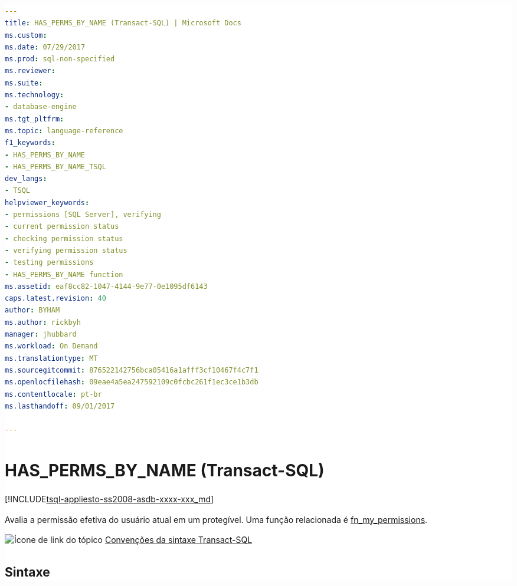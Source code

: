 ```yaml
---
title: HAS_PERMS_BY_NAME (Transact-SQL) | Microsoft Docs
ms.custom: 
ms.date: 07/29/2017
ms.prod: sql-non-specified
ms.reviewer: 
ms.suite: 
ms.technology:
- database-engine
ms.tgt_pltfrm: 
ms.topic: language-reference
f1_keywords:
- HAS_PERMS_BY_NAME
- HAS_PERMS_BY_NAME_TSQL
dev_langs:
- TSQL
helpviewer_keywords:
- permissions [SQL Server], verifying
- current permission status
- checking permission status
- verifying permission status
- testing permissions
- HAS_PERMS_BY_NAME function
ms.assetid: eaf8cc82-1047-4144-9e77-0e1095df6143
caps.latest.revision: 40
author: BYHAM
ms.author: rickbyh
manager: jhubbard
ms.workload: On Demand
ms.translationtype: MT
ms.sourcegitcommit: 876522142756bca05416a1afff3cf10467f4c7f1
ms.openlocfilehash: 09eae4a5ea247592109c0fcbc261f1ec3ce1b3db
ms.contentlocale: pt-br
ms.lasthandoff: 09/01/2017

---
```

# <a name="haspermsbyname-transact-sql"></a>HAS_PERMS_BY_NAME (Transact-SQL)
[!INCLUDE[tsql-appliesto-ss2008-asdb-xxxx-xxx_md](../../includes/tsql-appliesto-ss2008-asdb-xxxx-xxx-md.md)]

  Avalia a permissão efetiva do usuário atual em um protegível. Uma função relacionada é [fn_my_permissions](../../relational-databases/system-functions/sys-fn-my-permissions-transact-sql.md).  
  
 ![Ícone de link do tópico](../../database-engine/configure-windows/media/topic-link.gif "Topic link icon") [Convenções da sintaxe Transact-SQL](../../t-sql/language-elements/transact-sql-syntax-conventions-transact-sql.md)  
  
## <a name="syntax"></a>Sintaxe  
  